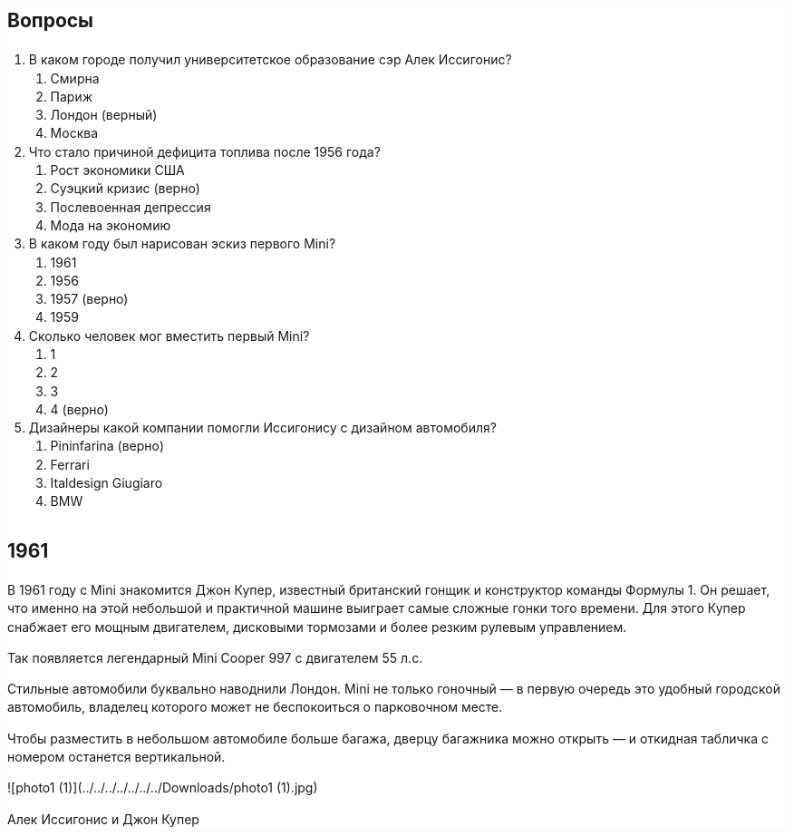 
## Вопросы

1. В каком городе получил университетское образование сэр Алек Иссигонис?
   1. Смирна
   2. Париж
   3. Лондон (верный)
   4. Москва
2. Что стало причиной дефицита топлива после 1956 года?
   1. Рост экономики США
   2. Суэцкий кризис (верно)
   3. Послевоенная депрессия
   4. Мода на экономию
3. В каком году был нарисован эскиз первого Mini?
   1. 1961
   2. 1956
   3. 1957 (верно)
   4. 1959
4. Сколько человек мог вместить первый Mini?
   1. 1
   2. 2
   3. 3
   4. 4 (верно)
5. Дизайнеры какой компании помогли Иссигонису с дизайном автомобиля?
   1. Pininfarina (верно)
   2. Ferrari
   3. Italdesign Giugiaro
   4. BMW

## 1961

В 1961 году с Mini знакомится Джон Купер, известный британский гонщик и конструктор команды Формулы 1. Он решает, что именно на этой небольшой и практичной машине выиграет самые сложные гонки того времени. Для этого Купер снабжает его мощным двигателем, дисковыми тормозами и более резким рулевым управлением.

Так появляется легендарный Mini Cooper 997 с двигателем 55 л.с.

Стильные автомобили буквально наводнили Лондон. Mini не только гоночный — в первую очередь это удобный городской автомобиль, владелец которого может не беспокоиться о парковочном месте.

Чтобы разместить в небольшом автомобиле больше багажа, дверцу багажника можно открыть — и откидная табличка с номером останется вертикальной.

![photo1 (1)](../../../../../../../Downloads/photo1 (1).jpg)

Алек Иссигонис и Джон Купер
